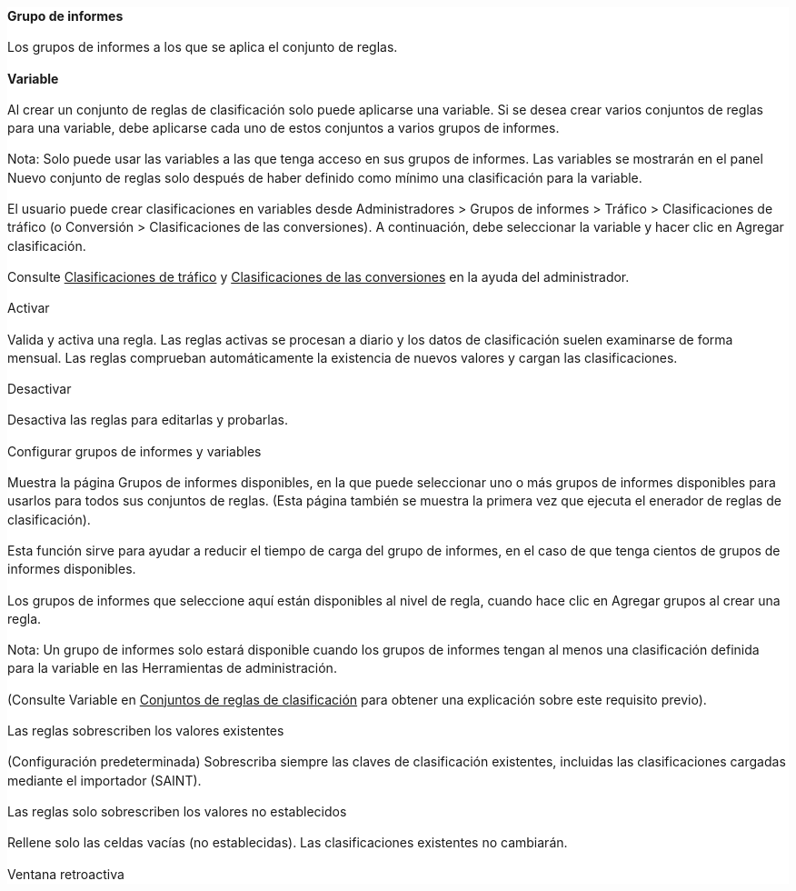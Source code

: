    <td colname="col2"> <p><b>Grupo de informes</b> </p> <p>Los grupos de informes a los que se aplica el conjunto de reglas. </p> <p><b>Variable</b> </p> <p>Al crear un conjunto de reglas de clasificación solo puede aplicarse una variable. Si se desea crear varios conjuntos de reglas para una variable, debe aplicarse cada uno de estos conjuntos a varios grupos de informes. </p> <p>Nota: Solo puede usar las variables a las que tenga acceso en sus grupos de informes. Las variables se mostrarán en el panel <span class="wintitle">Nuevo conjunto de reglas</span> solo después de haber definido como mínimo una clasificación para la variable. </p> <p> El usuario puede crear clasificaciones en variables desde <span class="uicontrol">Administradores</span> &gt; <span class="uicontrol">Grupos de informes</span> &gt; <span class="uicontrol">Tráfico</span> &gt; <span class="uicontrol">Clasificaciones de tráfico</span> (o <span class="uicontrol">Conversión</span> &gt; <span class="uicontrol">Clasificaciones de las conversiones</span>). A continuación, debe seleccionar la variable y hacer clic en <span class="uicontrol">Agregar clasificación</span>. </p> <p>Consulte <a href="https://docs.adobe.com/content/help/en/analytics/admin/admin-tools/traffic-variables/traffic-classifications.html"  >Clasificaciones de tráfico</a> y <a href="https://docs.adobe.com/content/help/es-ES/analytics/admin/admin-tools/conversion-variables/conversion-classifications.html"  >Clasificaciones de las conversiones</a> en la ayuda del administrador. </p> </td> 
  </tr> 
  <tr> 
   <td colname="col1"> <p><span class="wintitle"> Activar</span> </p> </td> 
   <td colname="col2"> <p>Valida y activa una regla. Las reglas activas se procesan a diario y los datos de clasificación suelen examinarse de forma mensual. Las reglas comprueban automáticamente la existencia de nuevos valores y cargan las clasificaciones. </p> </td> 
  </tr> 
  <tr> 
   <td colname="col1"> <p><span class="wintitle"> Desactivar</span> </p> </td> 
   <td colname="col2"> <p>Desactiva las reglas para editarlas y probarlas. </p> </td> 
  </tr> 
  <tr> 
   <td colname="col1"> <p>Configurar grupos de informes y variables </p> </td> 
   <td colname="col2"> <p>Muestra la página <span class="wintitle">Grupos de informes disponibles</span>, en la que puede seleccionar uno o más grupos de informes disponibles para usarlos para todos sus conjuntos de reglas. (Esta página también se muestra la primera vez que ejecuta el <span class="wintitle">enerador de reglas de clasificación</span>). </p> <p>Esta función sirve para ayudar a reducir el tiempo de carga del grupo de informes, en el caso de que tenga cientos de grupos de informes disponibles. </p> <p>Los grupos de informes que seleccione aquí están disponibles al nivel de regla, cuando hace clic en <span class="uicontrol">Agregar grupos</span> al crear una regla. </p> <p>Nota: Un grupo de informes <span class="term"> solo</span> estará disponible cuando los grupos de informes tengan al menos una clasificación definida para la variable en las <span class="wintitle"> Herramientas de administración</span>. <p>(Consulte <span class="term">Variable</span> en <a href="/help/components/classifications/crb/classification-rule-set.md"  >Conjuntos de reglas de clasificación</a> para obtener una explicación sobre este requisito previo). </p> </p> </td> 
  </tr> 
  <tr> 
   <td colname="col1"> <p>Las reglas sobrescriben los valores existentes </p> </td> 
   <td colname="col2"> <p> (Configuración predeterminada) Sobrescriba siempre las claves de clasificación existentes, incluidas las clasificaciones cargadas mediante el importador (SAINT). </p> </td> 
  </tr> 
  <tr> 
   <td colname="col1"> <p>Las reglas solo sobrescriben los valores no establecidos </p> </td> 
   <td colname="col2"> <p>Rellene solo las celdas vacías (no establecidas). Las clasificaciones existentes no cambiarán. </p> </td> 
  </tr> 
  <tr> 
   <td colname="col1"> <p>Ventana retroactiva </p> </td> 